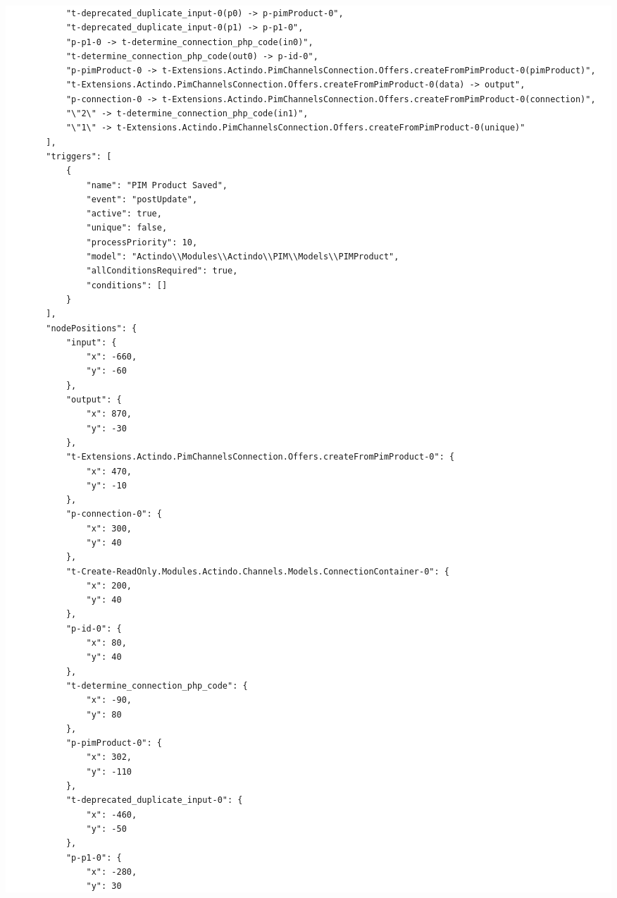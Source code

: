                 "t-deprecated_duplicate_input-0(p0) -> p-pimProduct-0",
                "t-deprecated_duplicate_input-0(p1) -> p-p1-0",
                "p-p1-0 -> t-determine_connection_php_code(in0)",
                "t-determine_connection_php_code(out0) -> p-id-0",
                "p-pimProduct-0 -> t-Extensions.Actindo.PimChannelsConnection.Offers.createFromPimProduct-0(pimProduct)",
                "t-Extensions.Actindo.PimChannelsConnection.Offers.createFromPimProduct-0(data) -> output",
                "p-connection-0 -> t-Extensions.Actindo.PimChannelsConnection.Offers.createFromPimProduct-0(connection)",
                "\"2\" -> t-determine_connection_php_code(in1)",
                "\"1\" -> t-Extensions.Actindo.PimChannelsConnection.Offers.createFromPimProduct-0(unique)"
            ],
            "triggers": [
                {
                    "name": "PIM Product Saved",
                    "event": "postUpdate",
                    "active": true,
                    "unique": false,
                    "processPriority": 10,
                    "model": "Actindo\\Modules\\Actindo\\PIM\\Models\\PIMProduct",
                    "allConditionsRequired": true,
                    "conditions": []
                }
            ],
            "nodePositions": {
                "input": {
                    "x": -660,
                    "y": -60
                },
                "output": {
                    "x": 870,
                    "y": -30
                },
                "t-Extensions.Actindo.PimChannelsConnection.Offers.createFromPimProduct-0": {
                    "x": 470,
                    "y": -10
                },
                "p-connection-0": {
                    "x": 300,
                    "y": 40
                },
                "t-Create-ReadOnly.Modules.Actindo.Channels.Models.ConnectionContainer-0": {
                    "x": 200,
                    "y": 40
                },
                "p-id-0": {
                    "x": 80,
                    "y": 40
                },
                "t-determine_connection_php_code": {
                    "x": -90,
                    "y": 80
                },
                "p-pimProduct-0": {
                    "x": 302,
                    "y": -110
                },
                "t-deprecated_duplicate_input-0": {
                    "x": -460,
                    "y": -50
                },
                "p-p1-0": {
                    "x": -280,
                    "y": 30